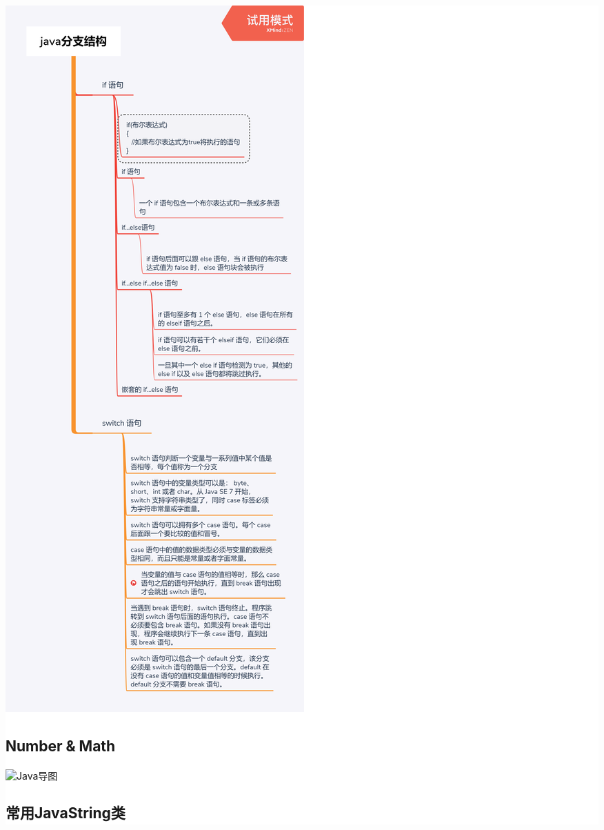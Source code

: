 ![Java导图](../_images/java/17-java分支结构.png "分支结构")
## Number & Math
![Java导图](../_images/java/18-javaNumber&Math类.png "Number & Math")
## 常用JavaString类